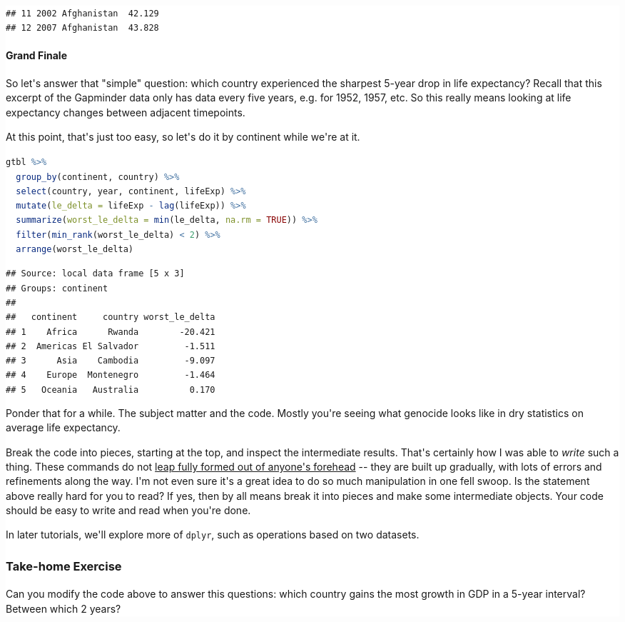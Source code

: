 ```
## 11 2002 Afghanistan  42.129
## 12 2007 Afghanistan  43.828
```

#### Grand Finale

So let's answer that "simple" question: which country experienced the sharpest 5-year drop in life expectancy? Recall that this excerpt of the Gapminder data only has data every five years, e.g. for 1952, 1957, etc. So this really means looking at life expectancy changes between adjacent timepoints.

At this point, that's just too easy, so let's do it by continent while we're at it.


```r
gtbl %>%
  group_by(continent, country) %>%
  select(country, year, continent, lifeExp) %>%
  mutate(le_delta = lifeExp - lag(lifeExp)) %>%
  summarize(worst_le_delta = min(le_delta, na.rm = TRUE)) %>%
  filter(min_rank(worst_le_delta) < 2) %>%
  arrange(worst_le_delta)
```

```
## Source: local data frame [5 x 3]
## Groups: continent
## 
##   continent     country worst_le_delta
## 1    Africa      Rwanda        -20.421
## 2  Americas El Salvador         -1.511
## 3      Asia    Cambodia         -9.097
## 4    Europe  Montenegro         -1.464
## 5   Oceania   Australia          0.170
```

Ponder that for a while. The subject matter and the code. Mostly you're seeing what genocide looks like in dry statistics on average life expectancy.

Break the code into pieces, starting at the top, and inspect the intermediate results. That's certainly how I was able to *write* such a thing. These commands do not [leap fully formed out of anyone's forehead](http://tinyurl.com/athenaforehead) -- they are built up gradually, with lots of errors and refinements along the way. I'm not even sure it's a great idea to do so much manipulation in one fell swoop. Is the statement above really hard for you to read? If yes, then by all means break it into pieces and make some intermediate objects. Your code should be easy to write and read when you're done.

In later tutorials, we'll explore more of `dplyr`, such as operations based on two datasets.


### Take-home Exercise

Can you modify the code above to answer this questions: which country gains the most growth in GDP in a 5-year interval? Between which 2 years?

